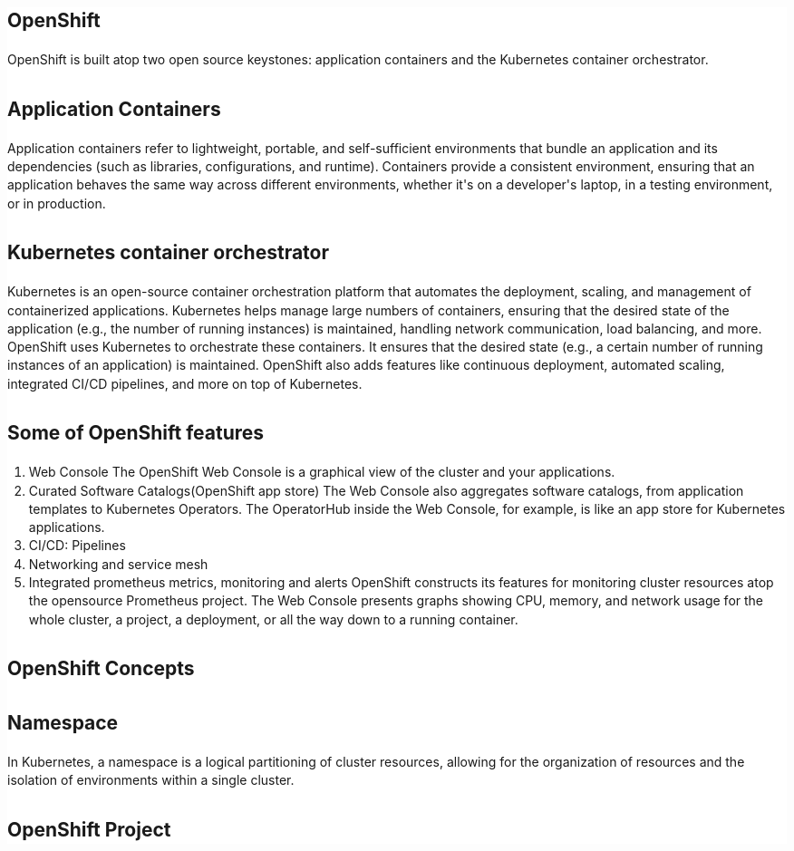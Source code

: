 ## OpenShift

OpenShift is built atop two open source keystones: application containers and the Kubernetes container orchestrator.

## Application Containers
Application containers refer to lightweight, portable, and self-sufficient environments that bundle an application and its dependencies (such as libraries, configurations, and runtime). 
Containers provide a consistent environment, ensuring that an application behaves the same way across different environments, whether it's on a developer's laptop, in a testing environment, or in production.

## Kubernetes container orchestrator
Kubernetes is an open-source container orchestration platform that automates the deployment, scaling, and management of containerized applications. 
Kubernetes helps manage large numbers of containers, ensuring that the desired state of the application (e.g., the number of running instances) is maintained, handling network communication, load balancing, and more.
OpenShift uses Kubernetes to orchestrate these containers. It ensures that the desired state (e.g., a certain number of running instances of an application) is maintained. 
OpenShift also adds features like continuous deployment, automated scaling, integrated CI/CD pipelines, and more on top of Kubernetes.

## Some of OpenShift features
1. Web Console
	The OpenShift Web Console is a graphical view of the cluster and your applications.
2. Curated Software Catalogs(OpenShift app store)
	The Web Console also aggregates software catalogs, from application templates to Kubernetes Operators. The OperatorHub inside the Web Console, for
	example, is like an app store for Kubernetes applications.
3. CI/CD: Pipelines
4. Networking and service mesh
5. Integrated prometheus metrics, monitoring and alerts
	OpenShift constructs its features for monitoring cluster resources atop the opensource Prometheus project.
	The Web Console presents graphs showing CPU, memory, and network usage for the whole cluster, a project, a deployment, or all
    the way down to a running container.
	
## OpenShift Concepts

## Namespace

In Kubernetes, a namespace is a logical partitioning of cluster resources, allowing for the organization of resources and the isolation of environments within a single cluster. 


## OpenShift Project
